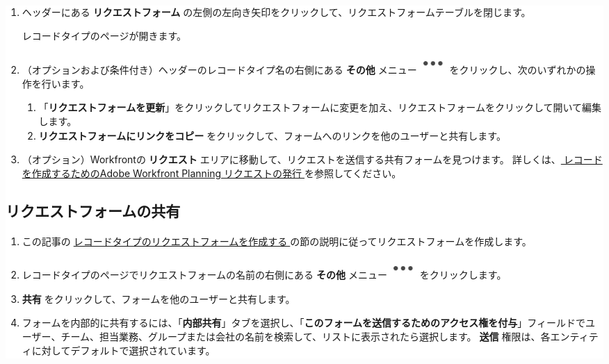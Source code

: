 1. ヘッダーにある **リクエストフォーム** の左側の左向き矢印をクリックして、リクエストフォームテーブルを閉じます。

   レコードタイプのページが開きます。
1. （オプションおよび条件付き）ヘッダーのレコードタイプ名の右側にある **その他** メニュー ![ その他メニュー ](assets/more-menu.png) をクリックし、次のいずれかの操作を行います。

   1. 「**リクエストフォームを更新**」をクリックしてリクエストフォームに変更を加え、リクエストフォームをクリックして開いて編集します。
   1. **リクエストフォームにリンクをコピー** をクリックして、フォームへのリンクを他のユーザーと共有します。

1. （オプション）Workfrontの **リクエスト** エリアに移動して、リクエストを送信する共有フォームを見つけます。 詳しくは、[ レコードを作成するためのAdobe Workfront Planning リクエストの発行 ](/help/quicksilver/planning/requests/submit-requests.md) を参照してください。

## リクエストフォームの共有

1. この記事の [ レコードタイプのリクエストフォームを作成する ](#create-a-request-form-for-a-record-type) の節の説明に従ってリクエストフォームを作成します。
1. レコードタイプのページでリクエストフォームの名前の右側にある **その他** メニュー ![ その他メニュー ](assets/more-menu.png) をクリックします。
1. **共有** をクリックして、フォームを他のユーザーと共有します。

1. フォームを内部的に共有するには、「**内部共有**」タブを選択し、「**このフォームを送信するためのアクセス権を付与**」フィールドでユーザー、チーム、担当業務、グループまたは会社の名前を検索して、リストに表示されたら選択します。 **送信** 権限は、各エンティティに対してデフォルトで選択されています。

